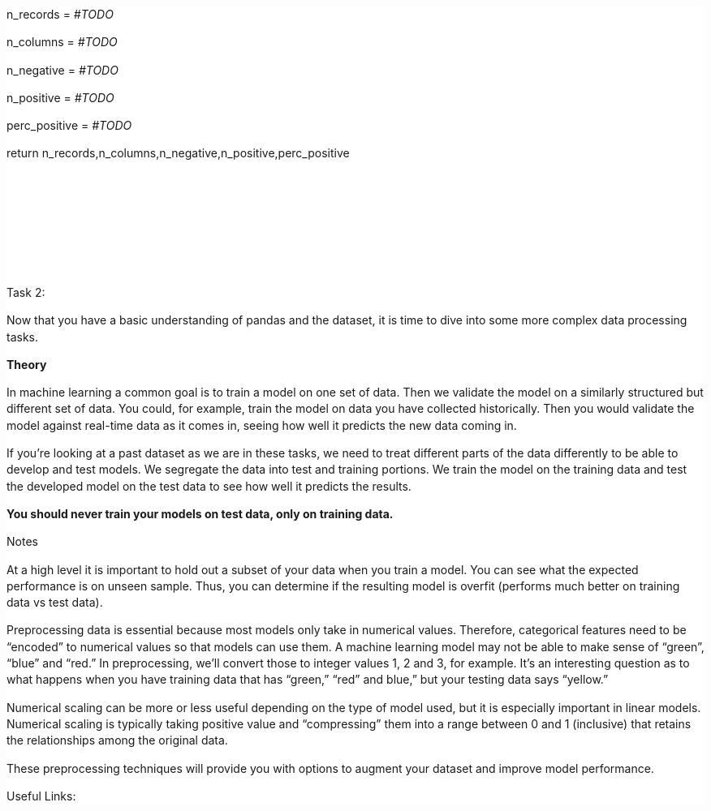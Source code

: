 n_records = <em>#TODO</em>

n_columns = <em>#TODO</em>

n_negative = <em>#TODO</em>

n_positive = <em>#TODO</em>

perc_positive = <em>#TODO</em>

return n_records,n_columns,n_negative,n_positive,perc_positive

&nbsp;

&nbsp;

&nbsp;

&nbsp;

Task 2:

Now that you have a basic understanding of pandas and the dataset, it is time to dive into some more complex data processing tasks.

<strong>Theory</strong>

In machine learning a common goal is to train a model on one set of data. Then we validate the model on a similarly structured but different set of data. You could, for example, train the model on data you have collected historically. Then you would validate the model against real-time data as it comes in, seeing how well it predicts the new data coming in.

If you’re looking at a past dataset as we are in these tasks, we need to treat different parts of the data differently to be able to develop and test models. We segregate the data into test and training portions. We train the model on the training data and test the developed model on the test data to see how well it predicts the results.

<strong>You should never train your models on test data, only on training data.</strong>

Notes

At a high level it is important to hold out a subset of your data when you train a model. You can see what the expected performance is on unseen sample. Thus, you can determine if the resulting model is overfit (performs much better on training data vs test data).

Preprocessing data is essential because most models only take in numerical values. Therefore, categorical features need to be “encoded” to numerical values so that models can use them. A machine learning model may not be able to make sense of “green”, “blue” and “red.” In preprocessing, we’ll convert those to integer values 1, 2 and 3, for example. It’s an interesting question as to what happens when you have training data that has “green,” “red” and blue,” but your testing data says “yellow.”

Numerical scaling can be more or less useful depending on the type of model used, but it is especially important in linear models. Numerical scaling is typically taking positive value and “compressing” them into a range between 0 and 1 (inclusive) that retains the relationships among the original data.

These preprocessing techniques will provide you with options to augment your dataset and improve model performance.

Useful Links:
